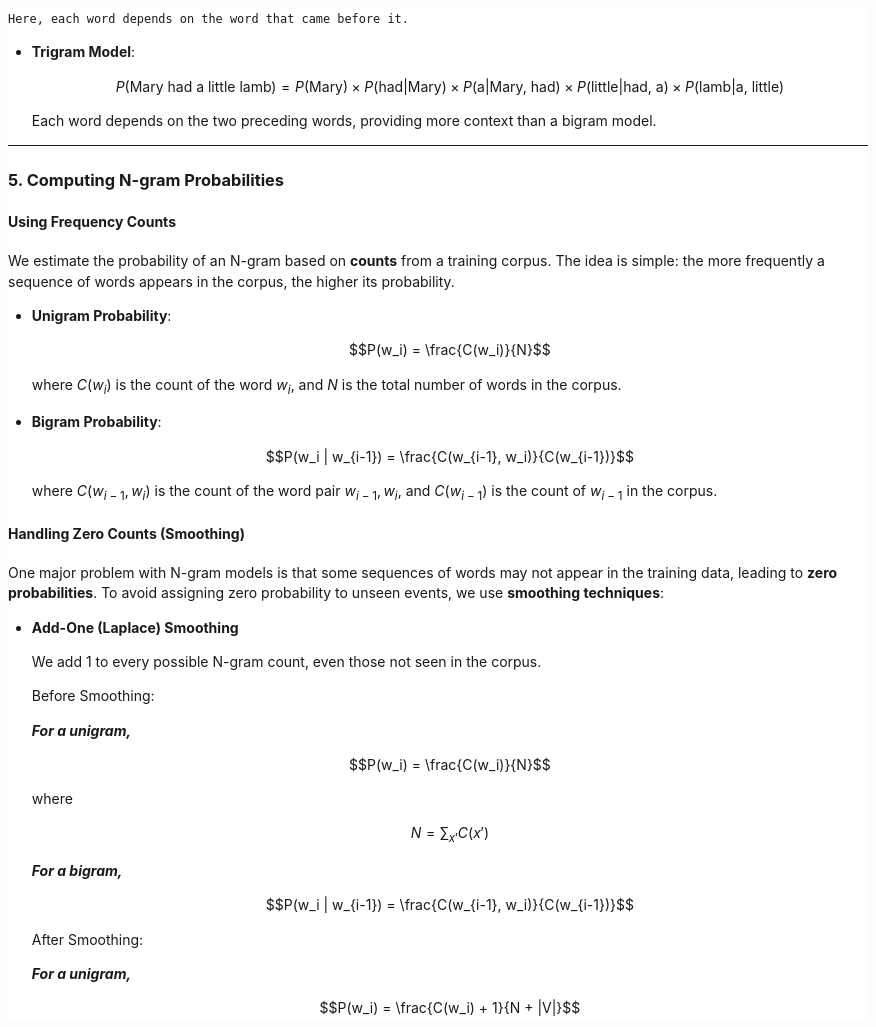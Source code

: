     Here, each word depends on the word that came before it.

- **Trigram Model**:
  
    $$P(\text{Mary had a little lamb}) = P(\text{Mary}) \times P(\text{had} | \text{Mary}) \times P(\text{a} | \text{Mary, had}) \times P(\text{little} | \text{had, a}) \times P(\text{lamb} | \text{a, little})$$

    Each word depends on the two preceding words, providing more context than a bigram model.

---

### **5. Computing N-gram Probabilities**

#### **Using Frequency Counts**

We estimate the probability of an N-gram based on **counts** from a training corpus. The idea is simple: the more frequently a sequence of words appears in the corpus, the higher its probability.

- **Unigram Probability**:
  
    $$P(w_i) = \frac{C(w_i)}{N}$$

    where $C(w_i)$ is the count of the word $w_i$, and $N$ is the total number of words in the corpus.

- **Bigram Probability**:
  
    $$P(w_i | w_{i-1}) = \frac{C(w_{i-1}, w_i)}{C(w_{i-1})}$$

    where $C(w_{i-1}, w_i)$ is the count of the word pair $w_{i-1}, w_i$, and $C(w_{i-1})$ is the count of $w_{i-1}$ in the corpus.

#### **Handling Zero Counts (Smoothing)**

One major problem with N-gram models is that some sequences of words may not appear in the training data, leading to **zero probabilities**. To avoid assigning zero probability to unseen events, we use **smoothing techniques**:

- **Add-One (Laplace) Smoothing**

    We add 1 to every possible N-gram count, even those not seen in the corpus.

    Before Smoothing:

    ***For a unigram,***

    $$P(w_i) = \frac{C(w_i)}{N}$$

    where

    $$N = \sum_{x'} C(x')$$

    ***For a bigram,***

    $$P(w_i | w_{i-1}) = \frac{C(w_{i-1}, w_i)}{C(w_{i-1})}$$

    After Smoothing:

    ***For a unigram,***

    $$P(w_i) = \frac{C(w_i) + 1}{N + |V|}$$
